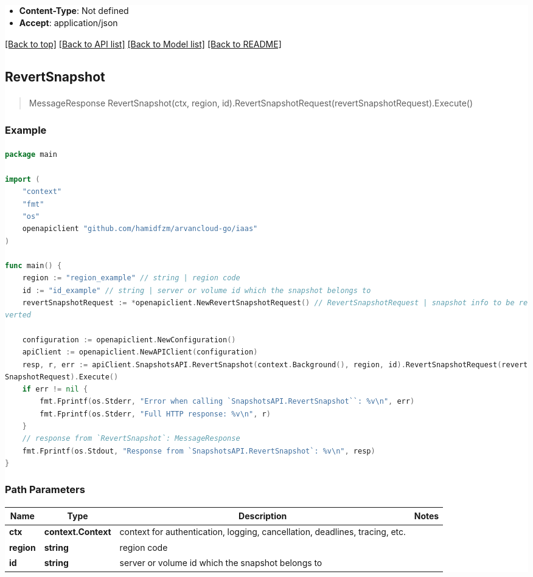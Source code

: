 - **Content-Type**: Not defined
- **Accept**: application/json

[[Back to top]](#) [[Back to API list]](../README.md#documentation-for-api-endpoints)
[[Back to Model list]](../README.md#documentation-for-models)
[[Back to README]](../README.md)


## RevertSnapshot

> MessageResponse RevertSnapshot(ctx, region, id).RevertSnapshotRequest(revertSnapshotRequest).Execute()





### Example

```go
package main

import (
    "context"
    "fmt"
    "os"
    openapiclient "github.com/hamidfzm/arvancloud-go/iaas"
)

func main() {
    region := "region_example" // string | region code
    id := "id_example" // string | server or volume id which the snapshot belongs to
    revertSnapshotRequest := *openapiclient.NewRevertSnapshotRequest() // RevertSnapshotRequest | snapshot info to be reverted

    configuration := openapiclient.NewConfiguration()
    apiClient := openapiclient.NewAPIClient(configuration)
    resp, r, err := apiClient.SnapshotsAPI.RevertSnapshot(context.Background(), region, id).RevertSnapshotRequest(revertSnapshotRequest).Execute()
    if err != nil {
        fmt.Fprintf(os.Stderr, "Error when calling `SnapshotsAPI.RevertSnapshot``: %v\n", err)
        fmt.Fprintf(os.Stderr, "Full HTTP response: %v\n", r)
    }
    // response from `RevertSnapshot`: MessageResponse
    fmt.Fprintf(os.Stdout, "Response from `SnapshotsAPI.RevertSnapshot`: %v\n", resp)
}
```

### Path Parameters


Name | Type | Description  | Notes
------------- | ------------- | ------------- | -------------
**ctx** | **context.Context** | context for authentication, logging, cancellation, deadlines, tracing, etc.
**region** | **string** | region code | 
**id** | **string** | server or volume id which the snapshot belongs to | 
